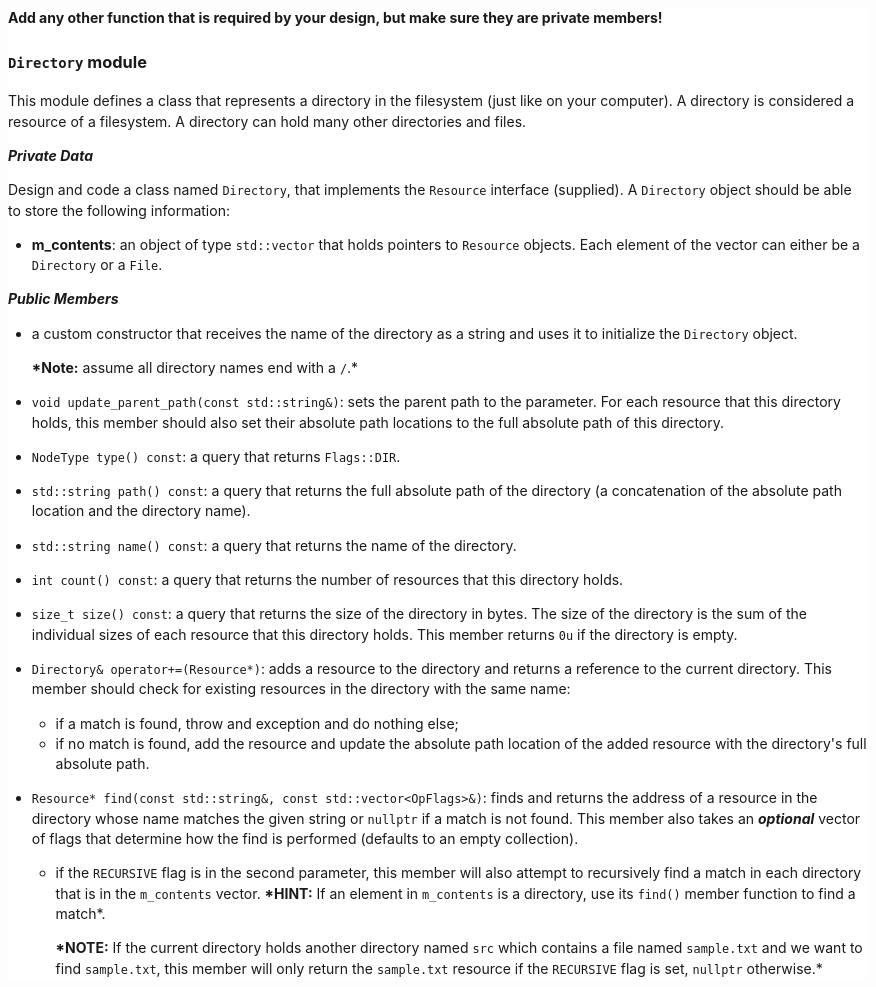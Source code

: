 **Add any other function that is required by your design, but make sure they are private members!**

### `Directory` module

This module defines a class that represents a directory in the filesystem (just like on your computer). A directory is considered a resource of a filesystem. A directory can hold many other directories and files.

**_Private Data_**

Design and code a class named `Directory`, that implements the `Resource` interface (supplied). A `Directory` object should be able to store the following information:

- **m_contents**: an object of type `std::vector` that holds pointers to `Resource` objects. Each element of the vector can either be a `Directory` or a `File`.

**_Public Members_**

- a custom constructor that receives the name of the directory as a string and uses it to initialize the `Directory` object.

  **\*Note:** assume all directory names end with a `/`.\*

- `void update_parent_path(const std::string&)`: sets the parent path to the parameter. For each resource that this directory holds, this member should also set their absolute path locations to the full absolute path of this directory.

- `NodeType type() const`: a query that returns `Flags::DIR`.

- `std::string path() const`: a query that returns the full absolute path of the directory (a concatenation of the absolute path location and the directory name).

- `std::string name() const`: a query that returns the name of the directory.

- `int count() const`: a query that returns the number of resources that this directory holds.

- `size_t size() const`: a query that returns the size of the directory in bytes. The size of the directory is the sum of the individual sizes of each resource that this directory holds. This member returns `0u` if the directory is empty.

- `Directory& operator+=(Resource*)`: adds a resource to the directory and returns a reference to the current directory. This member should check for existing resources in the directory with the same name:

  - if a match is found, throw and exception and do nothing else;
  - if no match is found, add the resource and update the absolute path location of the added resource with the directory's full absolute path.

- `Resource* find(const std::string&, const std::vector<OpFlags>&)`: finds and returns the address of a resource in the directory whose name matches the given string or `nullptr` if a match is not found. This member also takes an **_optional_** vector of flags that determine how the find is performed (defaults to an empty collection).

  - if the `RECURSIVE` flag is in the second parameter, this member will also attempt to recursively find a match in each directory that is in the `m_contents` vector. **\*HINT:** If an element in `m_contents` is a directory, use its `find()` member function to find a match\*.

    **\*NOTE:** If the current directory holds another directory named `src` which contains a file named `sample.txt` and we want to find `sample.txt`, this member will only return the `sample.txt` resource if the `RECURSIVE` flag is set, `nullptr` otherwise.\*
